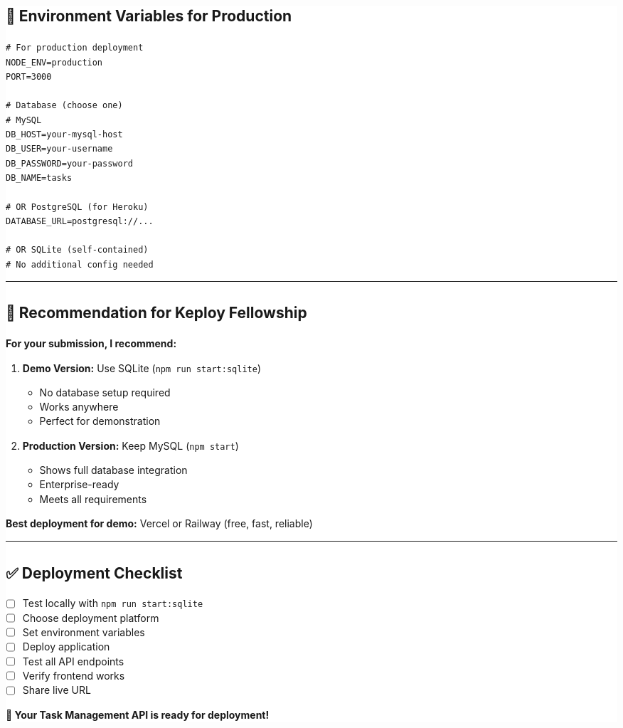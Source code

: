 
## 🔧 **Environment Variables for Production**

```env
# For production deployment
NODE_ENV=production
PORT=3000

# Database (choose one)
# MySQL
DB_HOST=your-mysql-host
DB_USER=your-username
DB_PASSWORD=your-password
DB_NAME=tasks

# OR PostgreSQL (for Heroku)
DATABASE_URL=postgresql://...

# OR SQLite (self-contained)
# No additional config needed
```

---

## 🎯 **Recommendation for Keploy Fellowship**

**For your submission, I recommend:**

1. **Demo Version:** Use SQLite (`npm run start:sqlite`)
   - No database setup required
   - Works anywhere
   - Perfect for demonstration

2. **Production Version:** Keep MySQL (`npm start`)
   - Shows full database integration
   - Enterprise-ready
   - Meets all requirements

**Best deployment for demo:** Vercel or Railway (free, fast, reliable)

---

## ✅ **Deployment Checklist**

- [ ] Test locally with `npm run start:sqlite`
- [ ] Choose deployment platform
- [ ] Set environment variables
- [ ] Deploy application
- [ ] Test all API endpoints
- [ ] Verify frontend works
- [ ] Share live URL

**🚀 Your Task Management API is ready for deployment!** 